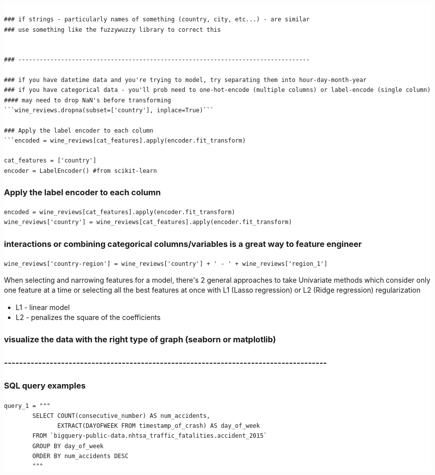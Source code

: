 ```

### if strings - particularly names of something (country, city, etc...) - are similar
### use something like the fuzzywuzzy library to correct this


### ----------------------------------------------------------------------------------

### if you have datetime data and you're trying to model, try separating them into hour-day-month-year
### if you have categorical data - you'll prob need to one-hot-encode (multiple columns) or label-encode (single column)
#### may need to drop NaN's before transforming
```wine_reviews.dropna(subset=['country'], inplace=True)```

### Apply the label encoder to each column
```encoded = wine_reviews[cat_features].apply(encoder.fit_transform)

cat_features = ['country']
encoder = LabelEncoder() #from scikit-learn
```

### Apply the label encoder to each column
```
encoded = wine_reviews[cat_features].apply(encoder.fit_transform)
wine_reviews['country'] = wine_reviews[cat_features].apply(encoder.fit_transform)
```

### interactions or combining categorical columns/variables is a great way to feature engineer
```wine_reviews['country-region'] = wine_reviews['country'] + ' - ' + wine_reviews['region_1']```

When selecting and narrowing features for a model, there's 2 general approaches to take
Univariate methods which consider only one feature at a time or selecting all the best features at once with L1 (Lasso regression) or L2 (Ridge regression) regularization
- L1 - linear model
- L2 - penalizes the square of the coefficients


### visualize the data with the right type of graph (seaborn or matplotlib)

### -------------------------------------------------------------------------------------

### SQL query examples
```
query_1 = """
        SELECT COUNT(consecutive_number) AS num_accidents, 
               EXTRACT(DAYOFWEEK FROM timestamp_of_crash) AS day_of_week
        FROM `bigquery-public-data.nhtsa_traffic_fatalities.accident_2015`
        GROUP BY day_of_week
        ORDER BY num_accidents DESC
        """
